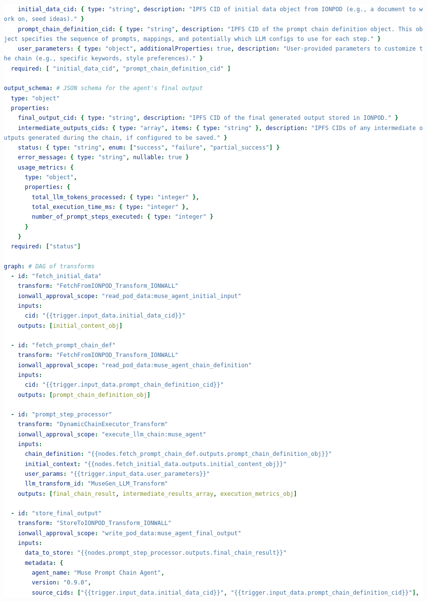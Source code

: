```yaml
    initial_data_cid: { type: "string", description: "IPFS CID of initial data object from IONPOD (e.g., a document to work on, seed ideas)." }
    prompt_chain_definition_cid: { type: "string", description: "IPFS CID of the prompt chain definition object. This object specifies the sequence of prompts, mappings, and potentially which LLM configs to use for each step." }
    user_parameters: { type: "object", additionalProperties: true, description: "User-provided parameters to customize the chain (e.g., specific keywords, style preferences)." }
  required: [ "initial_data_cid", "prompt_chain_definition_cid" ]

output_schema: # JSON schema for the agent's final output
  type: "object"
  properties:
    final_output_cid: { type: "string", description: "IPFS CID of the final generated output stored in IONPOD." }
    intermediate_outputs_cids: { type: "array", items: { type: "string" }, description: "IPFS CIDs of any intermediate outputs generated during the chain, if configured to be saved." }
    status: { type: "string", enum: ["success", "failure", "partial_success"] }
    error_message: { type: "string", nullable: true }
    usage_metrics: {
      type: "object",
      properties: {
        total_llm_tokens_processed: { type: "integer" },
        total_execution_time_ms: { type: "integer" },
        number_of_prompt_steps_executed: { type: "integer" }
      }
    }
  required: ["status"]

graph: # DAG of transforms
  - id: "fetch_initial_data"
    transform: "FetchFromIONPOD_Transform_IONWALL"
    ionwall_approval_scope: "read_pod_data:muse_agent_initial_input"
    inputs:
      cid: "{{trigger.input_data.initial_data_cid}}"
    outputs: [initial_content_obj]

  - id: "fetch_prompt_chain_def"
    transform: "FetchFromIONPOD_Transform_IONWALL"
    ionwall_approval_scope: "read_pod_data:muse_agent_chain_definition"
    inputs:
      cid: "{{trigger.input_data.prompt_chain_definition_cid}}"
    outputs: [prompt_chain_definition_obj]

  - id: "prompt_step_processor"
    transform: "DynamicChainExecutor_Transform"
    ionwall_approval_scope: "execute_llm_chain:muse_agent"
    inputs:
      chain_definition: "{{nodes.fetch_prompt_chain_def.outputs.prompt_chain_definition_obj}}"
      initial_context: "{{nodes.fetch_initial_data.outputs.initial_content_obj}}"
      user_params: "{{trigger.input_data.user_parameters}}"
      llm_transform_id: "MuseGen_LLM_Transform"
    outputs: [final_chain_result, intermediate_results_array, execution_metrics_obj]

  - id: "store_final_output"
    transform: "StoreToIONPOD_Transform_IONWALL"
    ionwall_approval_scope: "write_pod_data:muse_agent_final_output"
    inputs:
      data_to_store: "{{nodes.prompt_step_processor.outputs.final_chain_result}}"
      metadata: {
        agent_name: "Muse Prompt Chain Agent",
        version: "0.9.0",
        source_cids: ["{{trigger.input_data.initial_data_cid}}", "{{trigger.input_data.prompt_chain_definition_cid}}"],
```